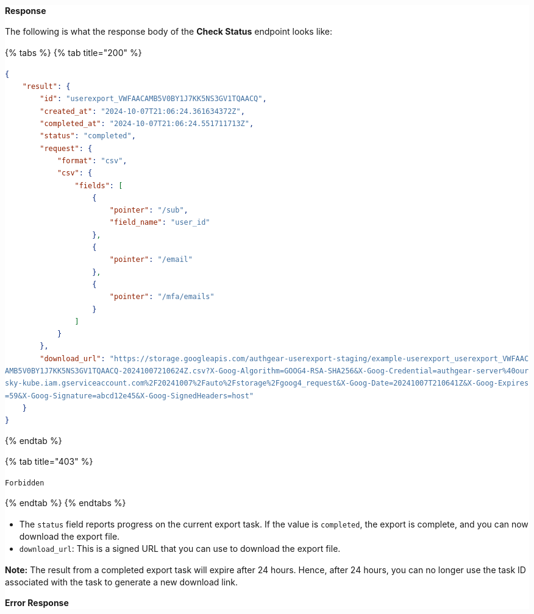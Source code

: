 **Response**

The following is what the response body of the **Check Status** endpoint looks like:

{% tabs %}
{% tab title="200" %}
```json
{
    "result": {
        "id": "userexport_VWFAACAMB5V0BY1J7KK5NS3GV1TQAACQ",
        "created_at": "2024-10-07T21:06:24.361634372Z",
        "completed_at": "2024-10-07T21:06:24.551711713Z",
        "status": "completed",
        "request": {
            "format": "csv",
            "csv": {
                "fields": [
                    {
                        "pointer": "/sub",
                        "field_name": "user_id"
                    },
                    {
                        "pointer": "/email"
                    },
                    {
                        "pointer": "/mfa/emails"
                    }
                ]
            }
        },
        "download_url": "https://storage.googleapis.com/authgear-userexport-staging/example-userexport_userexport_VWFAACAMB5V0BY1J7KK5NS3GV1TQAACQ-20241007210624Z.csv?X-Goog-Algorithm=GOOG4-RSA-SHA256&X-Goog-Credential=authgear-server%40oursky-kube.iam.gserviceaccount.com%2F20241007%2Fauto%2Fstorage%2Fgoog4_request&X-Goog-Date=20241007T210641Z&X-Goog-Expires=59&X-Goog-Signature=abcd12e45&X-Goog-SignedHeaders=host"
    }
}
```
{% endtab %}

{% tab title="403" %}
```
Forbidden
```
{% endtab %}
{% endtabs %}

* The `status` field reports progress on the current export task. If the value is `completed`, the export is complete, and you can now download the export file.
* `download_url`: This is a signed URL that you can use to download the export file.

**Note:** The result from a completed export task will expire after 24 hours. Hence, after 24 hours, you can no longer use the task ID associated with the task to generate a new download link.

**Error Response**
